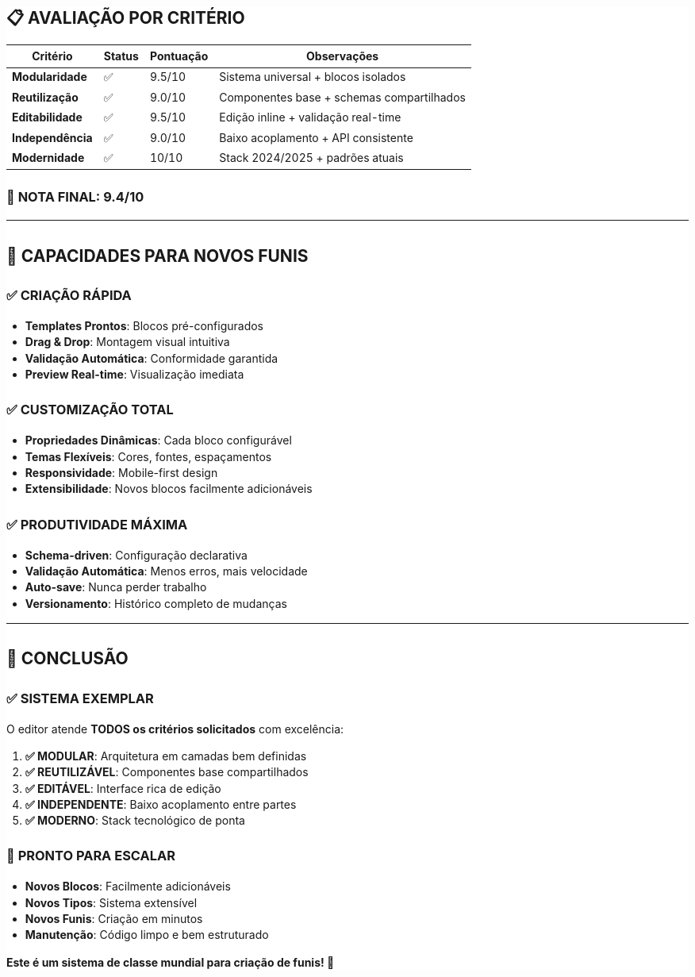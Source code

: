 
## 📋 **AVALIAÇÃO POR CRITÉRIO**

| Critério | Status | Pontuação | Observações |
|----------|--------|-----------|-------------|
| **Modularidade** | ✅ | 9.5/10 | Sistema universal + blocos isolados |
| **Reutilização** | ✅ | 9.0/10 | Componentes base + schemas compartilhados |
| **Editabilidade** | ✅ | 9.5/10 | Edição inline + validação real-time |
| **Independência** | ✅ | 9.0/10 | Baixo acoplamento + API consistente |
| **Modernidade** | ✅ | 10/10 | Stack 2024/2025 + padrões atuais |

### 🎯 **NOTA FINAL: 9.4/10**

---

## 🔮 **CAPACIDADES PARA NOVOS FUNIS**

### ✅ **CRIAÇÃO RÁPIDA**
- **Templates Prontos**: Blocos pré-configurados
- **Drag & Drop**: Montagem visual intuitiva
- **Validação Automática**: Conformidade garantida
- **Preview Real-time**: Visualização imediata

### ✅ **CUSTOMIZAÇÃO TOTAL**
- **Propriedades Dinâmicas**: Cada bloco configurável
- **Temas Flexíveis**: Cores, fontes, espaçamentos
- **Responsividade**: Mobile-first design
- **Extensibilidade**: Novos blocos facilmente adicionáveis

### ✅ **PRODUTIVIDADE MÁXIMA**
- **Schema-driven**: Configuração declarativa
- **Validação Automática**: Menos erros, mais velocidade
- **Auto-save**: Nunca perder trabalho
- **Versionamento**: Histórico completo de mudanças

---

## 🎉 **CONCLUSÃO**

### ✅ **SISTEMA EXEMPLAR**
O editor atende **TODOS os critérios solicitados** com excelência:

1. **✅ MODULAR**: Arquitetura em camadas bem definidas
2. **✅ REUTILIZÁVEL**: Componentes base compartilhados
3. **✅ EDITÁVEL**: Interface rica de edição
4. **✅ INDEPENDENTE**: Baixo acoplamento entre partes
5. **✅ MODERNO**: Stack tecnológico de ponta

### 🚀 **PRONTO PARA ESCALAR**
- **Novos Blocos**: Facilmente adicionáveis
- **Novos Tipos**: Sistema extensível
- **Novos Funis**: Criação em minutos
- **Manutenção**: Código limpo e bem estruturado

**Este é um sistema de classe mundial para criação de funis! 🌟**
